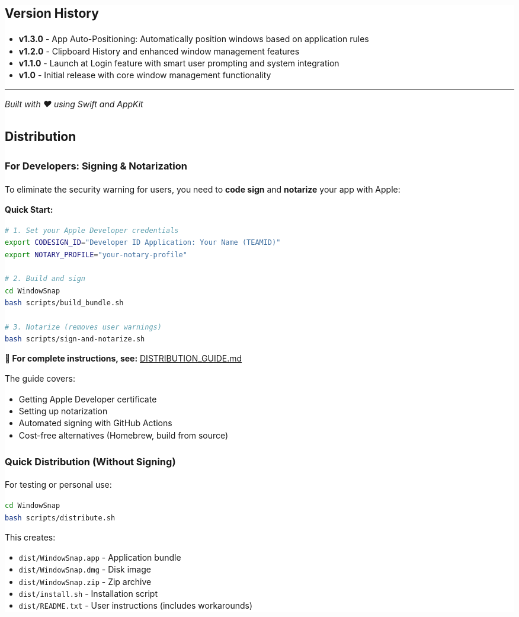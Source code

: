 ## Version History

- **v1.3.0** - App Auto-Positioning: Automatically position windows based on application rules
- **v1.2.0** - Clipboard History and enhanced window management features
- **v1.1.0** - Launch at Login feature with smart user prompting and system integration
- **v1.0** - Initial release with core window management functionality

---

*Built with ❤️ using Swift and AppKit*

## Distribution

### For Developers: Signing & Notarization

To eliminate the security warning for users, you need to **code sign** and **notarize** your app with Apple:

**Quick Start:**
```bash
# 1. Set your Apple Developer credentials
export CODESIGN_ID="Developer ID Application: Your Name (TEAMID)"
export NOTARY_PROFILE="your-notary-profile"

# 2. Build and sign
cd WindowSnap
bash scripts/build_bundle.sh

# 3. Notarize (removes user warnings)
bash scripts/sign-and-notarize.sh
```

**📖 For complete instructions, see:** [DISTRIBUTION_GUIDE.md](DISTRIBUTION_GUIDE.md)

The guide covers:
- Getting Apple Developer certificate
- Setting up notarization
- Automated signing with GitHub Actions
- Cost-free alternatives (Homebrew, build from source)

### Quick Distribution (Without Signing)

For testing or personal use:

```bash
cd WindowSnap
bash scripts/distribute.sh
```

This creates:
- `dist/WindowSnap.app` - Application bundle
- `dist/WindowSnap.dmg` - Disk image
- `dist/WindowSnap.zip` - Zip archive
- `dist/install.sh` - Installation script
- `dist/README.txt` - User instructions (includes workarounds)
